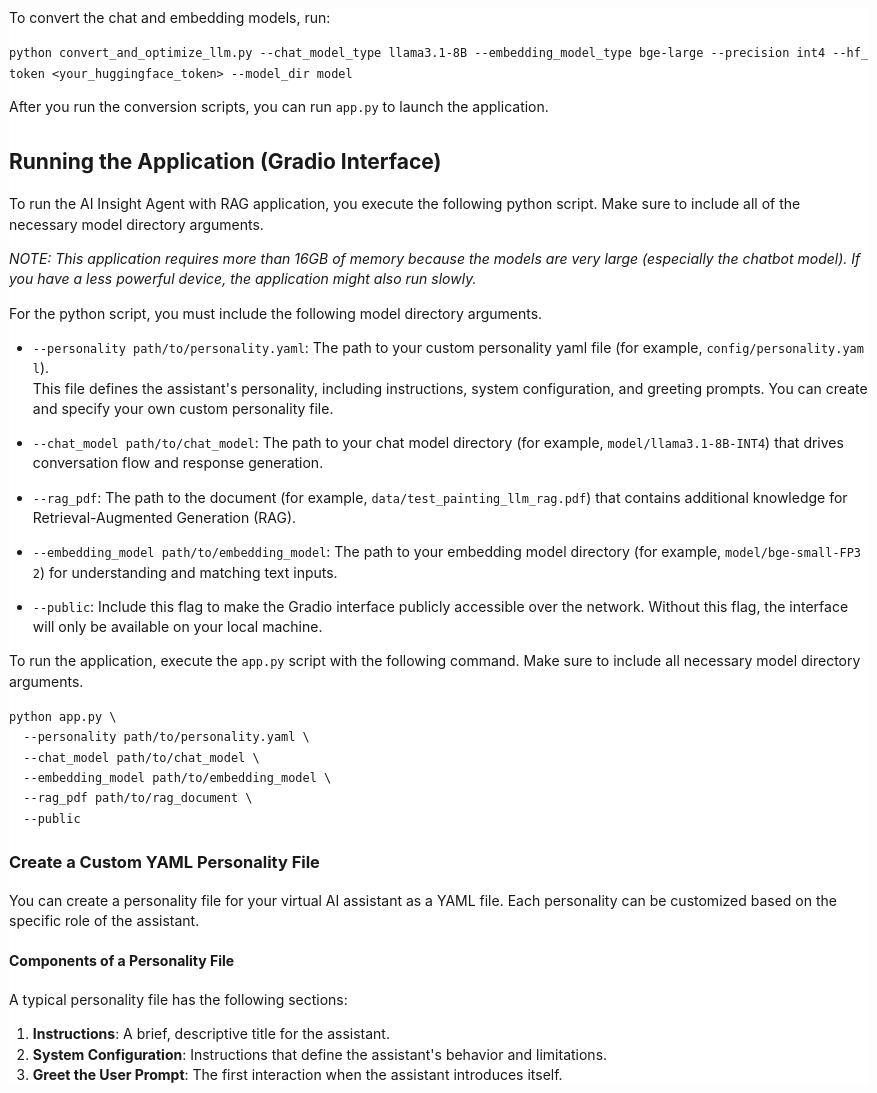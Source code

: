 To convert the chat and embedding models, run:
```shell
python convert_and_optimize_llm.py --chat_model_type llama3.1-8B --embedding_model_type bge-large --precision int4 --hf_token <your_huggingface_token> --model_dir model
```

After you run the conversion scripts, you can run `app.py` to launch the application.

## Running the Application (Gradio Interface)

To run the AI Insight Agent with RAG application, you execute the following python script. Make sure to include all of the necessary model directory arguments. 

_NOTE: This application requires more than 16GB of memory because the models are very large (especially the chatbot model). If you have a less powerful device, the application might also run slowly._

For the python script, you must include the following model directory arguments.

- `--personality path/to/personality.yaml`: The path to your custom personality yaml file (for example, `config/personality.yaml`).  
This file defines the assistant's personality, including instructions, system configuration, and greeting prompts. You can create and specify your own custom personality file.

- `--chat_model path/to/chat_model`: The path to your chat model directory (for example, `model/llama3.1-8B-INT4`) that drives conversation flow and response generation.

- `--rag_pdf`: The path to the document (for example, `data/test_painting_llm_rag.pdf`) that contains additional knowledge for Retrieval-Augmented Generation (RAG).

- `--embedding_model path/to/embedding_model`: The path to your embedding model directory (for example, `model/bge-small-FP32`) for understanding and matching text inputs.

- `--public`: Include this flag to make the Gradio interface publicly accessible over the network. Without this flag, the interface will only be available on your local machine.

To run the application, execute the `app.py` script with the following command. Make sure to include all necessary model directory arguments.
```shell
python app.py \
  --personality path/to/personality.yaml \
  --chat_model path/to/chat_model \
  --embedding_model path/to/embedding_model \
  --rag_pdf path/to/rag_document \  
  --public
```

### Create a Custom YAML Personality File

You can create a personality file for your virtual AI assistant as a YAML file. Each personality can be customized based on the specific role of the assistant.

#### Components of a Personality File

A typical personality file has the following sections:

1. **Instructions**: A brief, descriptive title for the assistant.
2. **System Configuration**: Instructions that define the assistant's behavior and limitations.
3. **Greet the User Prompt**: The first interaction when the assistant introduces itself.
